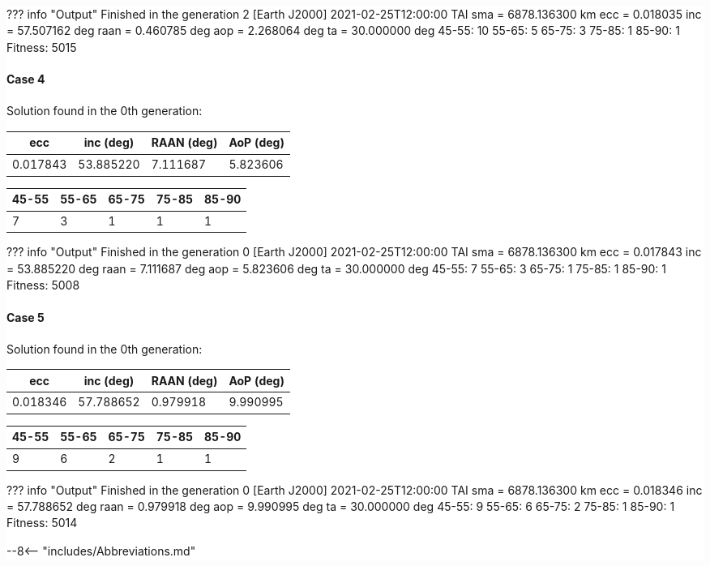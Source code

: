 ??? info "Output"
        Finished in the generation 2
        [Earth J2000] 2021-02-25T12:00:00 TAI   sma = 6878.136300 km    ecc = 0.018035  inc = 57.507162 deg     raan = 0.460785 deg     aop = 2.268064 deg      ta = 30.000000 deg
        45-55: 10       55-65: 5        65-75: 3        75-85: 1        85-90: 1
        Fitness: 5015

#### Case 4
Solution found in the 0th generation:

| ecc  | inc (deg) | RAAN (deg) | AoP (deg) |
| -- | -- | -- | -- |
| 0.017843  | 53.885220 | 7.111687 | 5.823606 |

| 45-55  | 55-65 | 65-75 | 75-85 | 85-90 |
| -- | -- | -- | -- | -- |
| 7  | 3 | 1 | 1 | 1 |

??? info "Output"
        Finished in the generation 0
        [Earth J2000] 2021-02-25T12:00:00 TAI   sma = 6878.136300 km    ecc = 0.017843  inc = 53.885220 deg     raan = 7.111687 deg     aop = 5.823606 deg      ta = 30.000000 deg
        45-55: 7        55-65: 3        65-75: 1        75-85: 1        85-90: 1
        Fitness: 5008
    
#### Case 5
Solution found in the 0th generation:

| ecc  | inc (deg) | RAAN (deg) | AoP (deg) |
| -- | -- | -- | -- |
| 0.018346  | 57.788652 | 0.979918 | 9.990995 |

| 45-55  | 55-65 | 65-75 | 75-85 | 85-90 |
| -- | -- | -- | -- | -- |
| 9  | 6 | 2 | 1 | 1 |

??? info "Output"
        Finished in the generation 0
        [Earth J2000] 2021-02-25T12:00:00 TAI   sma = 6878.136300 km    ecc = 0.018346  inc = 57.788652 deg     raan = 0.979918 deg     aop = 9.990995 deg      ta = 30.000000 deg
        45-55: 9        55-65: 6        65-75: 2        75-85: 1        85-90: 1
        Fitness: 5014



[^1]: Nyx only has high-fidelity frames, so none of the educational ECEF or ECI frames here.
[^2]: In fact, since each propagation is 0.75 seconds in release mode, it would take about 40 minutes on ten CPU core to test every inclination from 0 to 90 degrees and every AoP from 0 to 360 degrees (with 1 degree increments).

--8<-- "includes/Abbreviations.md"